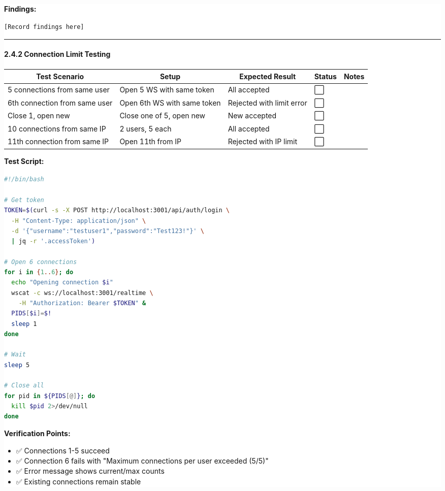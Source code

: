 **Findings:**

```
[Record findings here]
```

---

#### 2.4.2 Connection Limit Testing

| Test Scenario                 | Setup                       | Expected Result           | Status | Notes |
| ----------------------------- | --------------------------- | ------------------------- | ------ | ----- |
| 5 connections from same user  | Open 5 WS with same token   | All accepted              | ⬜     |       |
| 6th connection from same user | Open 6th WS with same token | Rejected with limit error | ⬜     |       |
| Close 1, open new             | Close one of 5, open new    | New accepted              | ⬜     |       |
| 10 connections from same IP   | 2 users, 5 each             | All accepted              | ⬜     |       |
| 11th connection from same IP  | Open 11th from IP           | Rejected with IP limit    | ⬜     |       |

**Test Script:**

```bash
#!/bin/bash

# Get token
TOKEN=$(curl -s -X POST http://localhost:3001/api/auth/login \
  -H "Content-Type: application/json" \
  -d '{"username":"testuser1","password":"Test123!"}' \
  | jq -r '.accessToken')

# Open 6 connections
for i in {1..6}; do
  echo "Opening connection $i"
  wscat -c ws://localhost:3001/realtime \
    -H "Authorization: Bearer $TOKEN" &
  PIDS[$i]=$!
  sleep 1
done

# Wait
sleep 5

# Close all
for pid in ${PIDS[@]}; do
  kill $pid 2>/dev/null
done
```

**Verification Points:**

- ✅ Connections 1-5 succeed
- ✅ Connection 6 fails with "Maximum connections per user exceeded (5/5)"
- ✅ Error message shows current/max counts
- ✅ Existing connections remain stable
